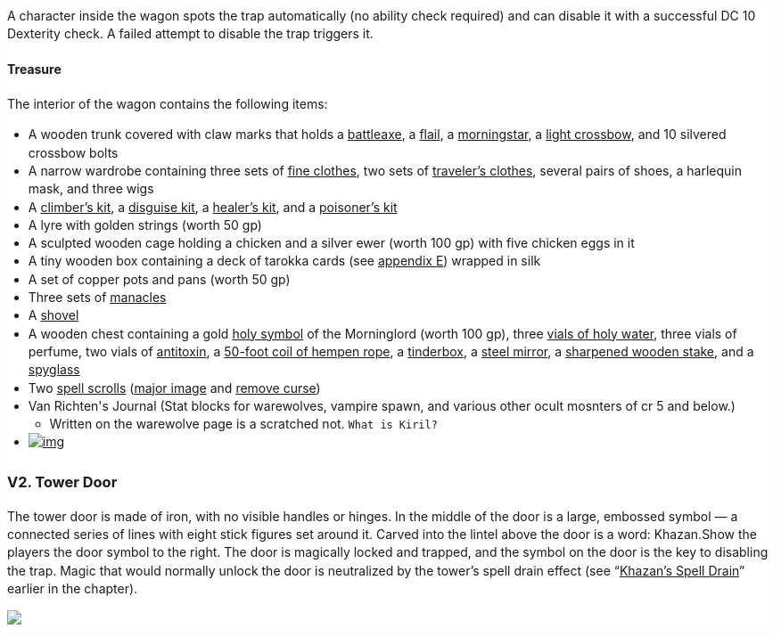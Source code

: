 A character inside the wagon spots the trap automatically (no ability check required) and can disable it with a successful DC 10 Dexterity check. A failed attempt to disable the trap triggers it.

#### Treasure

The interior of the wagon contains the following items:

* A wooden trunk covered with claw marks that holds a [battleaxe](https://www.dndbeyond.com/equipment/battleaxe), a [flail](https://www.dndbeyond.com/equipment/flail), a [morningstar](https://www.dndbeyond.com/equipment/morningstar), a [light crossbow](https://www.dndbeyond.com/equipment/crossbow-light), and 10 silvered crossbow bolts
* A narrow wardrobe containing three sets of [fine clothes](https://www.dndbeyond.com/equipment/clothes-fine), two sets of [traveler’s clothes](https://www.dndbeyond.com/equipment/clothes-travelers), several pairs of shoes, a harlequin mask, and three wigs
* A [climber’s kit](https://www.dndbeyond.com/equipment/climbers-kit), a [disguise kit](https://www.dndbeyond.com/equipment/disguise-kit), a [healer’s kit](https://www.dndbeyond.com/equipment/healers-kit), and a [poisoner’s kit](https://www.dndbeyond.com/equipment/poisoners-kit)
* A lyre with golden strings (worth 50 gp)
* A sculpted wooden cage holding a chicken and a silver ewer (worth 100 gp) with five chicken eggs in it
* A tiny wooden box containing a deck of tarokka cards (see [appendix E](https://www.dndbeyond.com/sources/cos/appendix-e-the-tarokka-deck "appendix E")) wrapped in silk
* A set of copper pots and pans (worth 50 gp)
* Three sets of [manacles](https://www.dndbeyond.com/equipment/manacles)
* A [shovel](https://www.dndbeyond.com/equipment/shovel)
* A wooden chest containing a gold [holy symbol](https://www.dndbeyond.com/equipment/holy-symbol) of the Morninglord (worth 100 gp), three [vials of holy water](https://www.dndbeyond.com/equipment/holy-water-flask), three vials of perfume, two vials of [antitoxin](https://www.dndbeyond.com/equipment/antitoxin), a [50-foot coil of hempen rope](https://www.dndbeyond.com/equipment/rope-hempen-50-feet), a [tinderbox](https://www.dndbeyond.com/equipment/tinderbox), a [steel mirror](https://www.dndbeyond.com/equipment/mirror-steel), a [sharpened wooden stake](https://www.dndbeyond.com/equipment/stake-wooden), and a [spyglass](https://www.dndbeyond.com/equipment/spyglass)
* Two [spell scrolls](https://www.dndbeyond.com/magic-items/5418-spell-scroll) ([major image](https://www.dndbeyond.com/spells/major-image) and [remove curse](https://www.dndbeyond.com/spells/remove-curse))
* Van Richten's Journal (Stat blocks for warewolves, vampire spawn, and various other ocult mosnters of cr 5 and below.)
  * Written on the warewolve page is a scratched not. `What is Kiril?`
* [![img](https://www.dndbeyond.com/attachments/thumbnails/1/838/850/388/cos11-02.png)](https://www.dndbeyond.com/attachments/1/838/cos11-02.png)

### V2. Tower Door

The tower door is made of iron, with no visible handles or hinges. In the middle of the door is a large, embossed symbol — a connected series of lines with eight stick figures set around it. Carved into the lintel above the door is a word: Khazan.Show the players the door symbol to the right. The door is magically locked and trapped, and the symbol on the door is the key to disabling the trap. Magic that would normally unlock the door is neutralized by the tower’s spell drain effect (see “[Khazan’s Spell Drain](https://www.dndbeyond.com/sources/cos/van-richtens-tower#KhazansSpellDrain "Khazan’s Spell Drain")” earlier in the chapter).

[![](https://www.dndbeyond.com/attachments/thumbnails/1/791/300/452/cos11-03.png)](https://www.dndbeyond.com/attachments/1/791/cos11-03.png)
